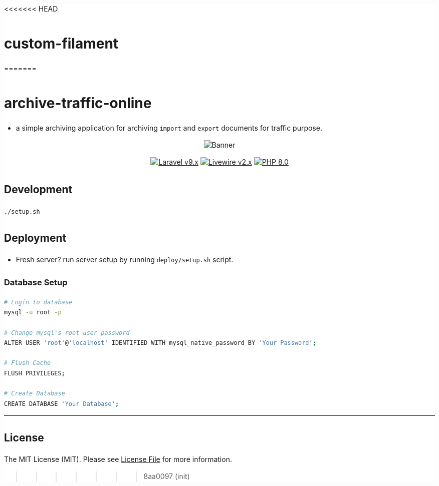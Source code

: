 <<<<<<< HEAD
# custom-filament
=======
# archive-traffic-online
- a simple archiving application for archiving `import` and `export` documents for traffic purpose.

<p align="center">
    <img src="https://user-images.githubusercontent.com/41773797/131910226-676cb28a-332d-4162-a6a8-136a93d5a70f.png" alt="Banner" style="width: 100%; max-width: 800px;" />
</p>

<p align="center">
    <a href="https://laravel.com"><img alt="Laravel v9.x" src="https://img.shields.io/badge/Laravel-v9.x-FF2D20?style=for-the-badge&logo=laravel"></a>
    <a href="https://laravel-livewire.com"><img alt="Livewire v2.x" src="https://img.shields.io/badge/Livewire-v2.x-FB70A9?style=for-the-badge"></a>
    <a href="https://php.net"><img alt="PHP 8.0" src="https://img.shields.io/badge/PHP-8.0-777BB4?style=for-the-badge&logo=php"></a>
</p>

## Development

```bash
./setup.sh
```

## Deployment

- Fresh server? run server setup by running `deploy/setup.sh` script.



### Database Setup

```bash
# Login to database
mysql -u root -p

# Change mysql's root user password
ALTER USER 'root'@'localhost' IDENTIFIED WITH mysql_native_password BY 'Your Password';

# Flush Cache
FLUSH PRIVILEGES;

# Create Database
CREATE DATABASE 'Your Database';

```

---

## License

The MIT License (MIT). Please see [License File](LICENSE.md) for more information.
>>>>>>> 8aa0097 (init)
